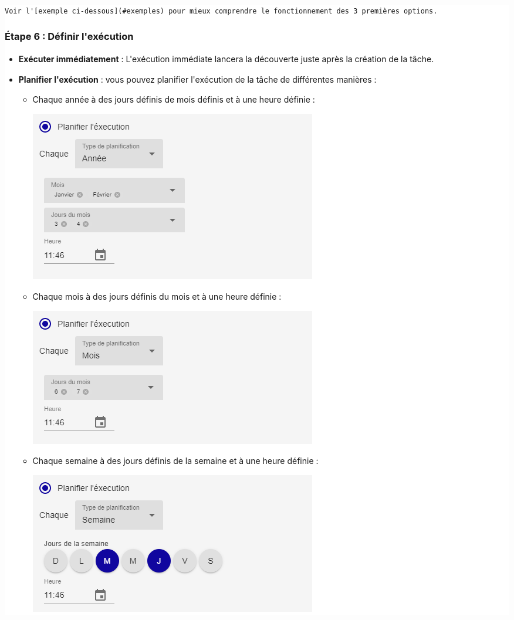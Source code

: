     Voir l'[exemple ci-dessous](#exemples) pour mieux comprendre le fonctionnement des 3 premières options.

### Étape 6 : Définir l'exécution

- **Exécuter immédiatement** : L'exécution immédiate lancera la découverte juste après la création de la tâche.

- **Planifier l'exécution** : vous pouvez planifier l'exécution de la tâche de différentes manières :

    - Chaque année à des jours définis de mois définis et à une heure définie :

        ![image](../../assets/monitoring/discovery/host-discovery-wizard-step-6-year.png)

    - Chaque mois à des jours définis du mois et à une heure définie :

        ![image](../../assets/monitoring/discovery/host-discovery-wizard-step-6-month.png)

    - Chaque semaine à des jours définis de la semaine et à une heure définie :

        ![image](../../assets/monitoring/discovery/host-discovery-wizard-step-6-week.png)
